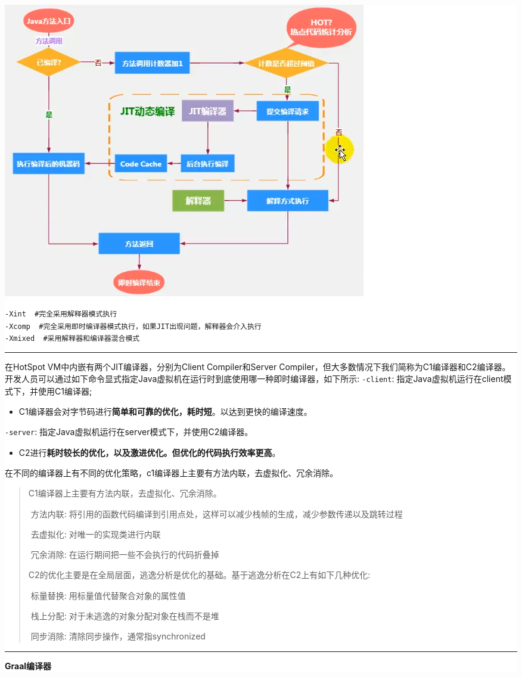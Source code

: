 ![image-20210602203151585](JVM.assets/image-20210602203151585.png)

```shell
-Xint  #完全采用解释器模式执行
-Xcomp  #完全采用即时编译器模式执行，如果JIT出现问题，解释器会介入执行
-Xmixed  #采用解释器和编译器混合模式
```

-------------------------

在HotSpot VM中内嵌有两个JIT编译器，分别为Client Compiler和Server
Compiler，但大多数情况下我们简称为C1编译器和C2编译器。开发人员可以通过如下命令显式指定Java虚拟机在运行时到底使用哪一种即时编译器，如下所示:
```-client```: 指定Java虚拟机运行在client模式下，并使用C1编译器;

- C1编译器会对字节码进行**简单和可靠的优化，耗时短**。以达到更快的编译速度。

```-server```: 指定Java虚拟机运行在server模式下，并使用C2编译器。

- C2进行**耗时较长的优化，以及激进优化。但优化的代码执行效率更高**。

在不同的编译器上有不同的优化策略，c1编译器上主要有方法内联，去虚拟化、冗余消除。
>C1编译器上主要有方法内联，去虚拟化、冗余消除。
>
>​	方法内联: 将引用的函数代码编译到引用点处，这样可以减少栈帧的生成，减少参数传递以及跳转过程
>
>​	去虚拟化: 对唯一的实现类进行内联
>
>​	冗余消除: 在运行期间把一些不会执行的代码折叠掉
>
>C2的优化主要是在全局层面，逃逸分析是优化的基础。基于逃逸分析在C2上有如下几种优化:
>
>​	标量替换: 用标量值代替聚合对象的属性值
>
>​	栈上分配: 对于未逃逸的对象分配对象在栈而不是堆
>
>​	同步消除: 清除同步操作，通常指synchronized

---------------

**Graal编译器**

```
